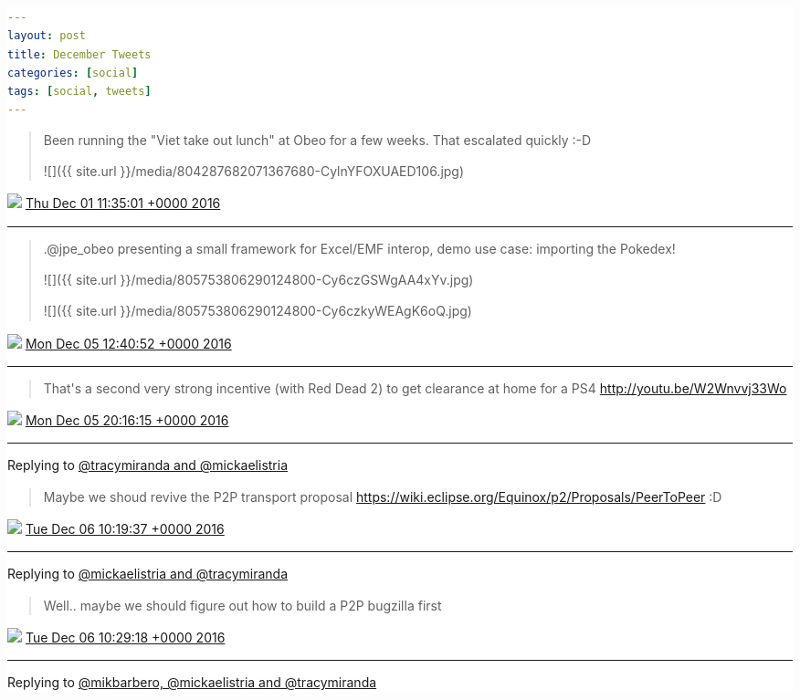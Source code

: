 ```yaml
---
layout: post
title: December Tweets
categories: [social]
tags: [social, tweets]
---
```


> Been running the "Viet take out lunch" at Obeo for a few weeks. That escalated quickly :-D 
> 
> ![]({{ site.url }}/media/804287682071367680-CylnYFOXUAED106.jpg)

<img src="{{ site.url }}/media/tweet.ico" width="12" /> [Thu Dec 01 11:35:01 +0000 2016](https://twitter.com/bruncedric/status/804287682071367680)

----

> .@jpe_obeo presenting a small framework for Excel/EMF interop, demo use case: importing the Pokedex! 
> 
> ![]({{ site.url }}/media/805753806290124800-Cy6czGSWgAA4xYv.jpg)
> 
> ![]({{ site.url }}/media/805753806290124800-Cy6czkyWEAgK6oQ.jpg)

<img src="{{ site.url }}/media/tweet.ico" width="12" /> [Mon Dec 05 12:40:52 +0000 2016](https://twitter.com/bruncedric/status/805753806290124800)

----

> That's a second very strong incentive (with Red Dead 2) to get clearance at home for a PS4 http://youtu.be/W2Wnvvj33Wo

<img src="{{ site.url }}/media/tweet.ico" width="12" /> [Mon Dec 05 20:16:15 +0000 2016](https://twitter.com/bruncedric/status/805868408927637505)

----

Replying to [@tracymiranda and @mickaelistria](https://twitter.com/tracymiranda/status/806073889591885824)

> Maybe we shoud revive the P2P transport proposal https://wiki.eclipse.org/Equinox/p2/Proposals/PeerToPeer :D

<img src="{{ site.url }}/media/tweet.ico" width="12" /> [Tue Dec 06 10:19:37 +0000 2016](https://twitter.com/bruncedric/status/806080649790717956)

----

Replying to [@mickaelistria and @tracymiranda](https://twitter.com/mickaelistria/status/806081594431864832)

> Well.. maybe we should figure out how to build a P2P bugzilla first

<img src="{{ site.url }}/media/tweet.ico" width="12" /> [Tue Dec 06 10:29:18 +0000 2016](https://twitter.com/bruncedric/status/806083084831559680)

----

Replying to [@mikbarbero, @mickaelistria and @tracymiranda](https://twitter.com/mikbarbero/status/806083664211824640)
